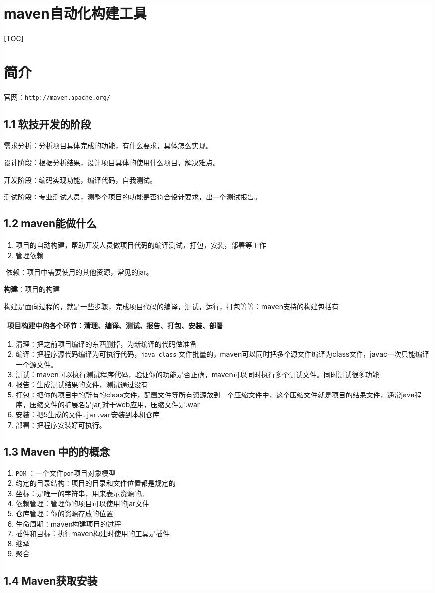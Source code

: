 # maven自动化构建工具

[TOC]

#  简介

官网：`http://maven.apache.org/`

## 1.1 软技开发的阶段

需求分析：分析项目具体完成的功能，有什么要求，具体怎么实现。

设计阶段：根据分析结果，设计项目具体的使用什么项目，解决难点。

开发阶段：编码实现功能，编译代码，自我测试。

测试阶段：专业测试人员，测整个项目的功能是否符合设计要求，出一个测试报告。

##  1.2 maven能做什么

1. 项目的自动构建，帮助开发人员做项目代码的编译测试，打包，安装，部署等工作
2. 管理依赖

​    依赖：项目中需要使用的其他资源，常见的jar。

**构建**：项目的构建

构建是面向过程的，就是一些步骤，完成项目代码的编译，测试，运行，打包等等：maven支持的构建包括有

| 项目构建中的各个环节：清理、编译、测试、报告、打包、安装、部署 |
| :----------------------------------------------------------: |

1. 清理：把之前项目编译的东西删掉，为新编译的代码做准备
2. 编译：把程序源代码编译为可执行代码，`java-class` 文件批量的，maven可以同时把多个源文件编译为class文件，javac一次只能编译一个源文件。
3. 测试：maven可以执行测试程序代码，验证你的功能是否正确，maven可以同时执行多个测试文件。同时测试很多功能
4. 报告：生成测试结果的文件，测试通过没有
5. 打包：把你的项目中的所有的class文件，配置文件等所有资源放到一个压缩文件中，这个压缩文件就是项目的结果文件，通常java程序，压缩文件的扩展名是jar,对于web应用，压缩文件是.war
6. 安装：把5生成的文件`.jar.war`安装到本机仓库
7. 部署：把程序安装好可执行。

 ## 1.3 Maven 中的的概念

1. `POM` ：一个文件`pom`项目对象模型
2. 约定的目录结构：项目的目录和文件位置都是规定的
3. 坐标：是唯一的字符串，用来表示资源的。
4. 依赖管理：管理你的项目可以使用的jar文件
5. 仓库管理：你的资源存放的位置
6. 生命周期：maven构建项目的过程
7. 插件和目标：执行maven构建时使用的工具是插件
8. 继承
9. 聚合

## 1.4 Maven获取安装
